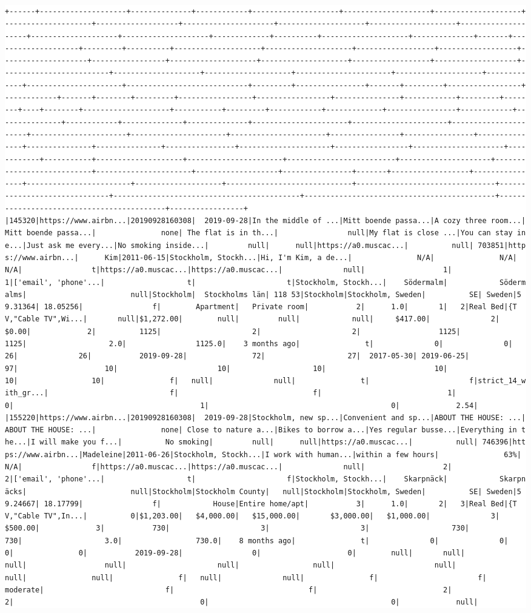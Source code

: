     +------+--------------------+--------------+------------+--------------------+--------------------+--------------------+--------------------+-------------------+---------------------+--------------------+--------------------+--------------------+--------------------+--------------------+-------------+----------+--------------------+--------------+-------+--------------------+---------+----------+--------------------+--------------------+------------------+------------------+--------------------+-----------------+--------------------+--------------------+------------------+-------------------+-------------------------+--------------------+--------------------+----------------------+--------------------+-------------+----------------------+----------------------------+---------+----------------+-------+---------+-----------------+------------+-------+--------+---------+-----------------+-----------------+---------------+------------+---------+--------+----+--------+--------------------+-----------+---------+------------+-------------+----------------+------------+---------------+------------+--------------+--------------+----------------------+----------------------+----------------------+----------------------+----------------------+----------------------+----------------+----------------+---------------+---------------+---------------+----------------+---------------------+-----------------+---------------------+------------+-----------+--------------------+----------------------+-------------------------+---------------------+---------------------------+----------------------+-------------------+----------------+-------+------------------+----------------+------------------------+--------------------+-----------------------------+--------------------------------+------------------------------+-------------------------------------------+--------------------------------------------+-------------------------------------------+-----------------+
    |145320|https://www.airbn...|20190928160308|  2019-09-28|In the middle of ...|Mitt boende passa...|A cozy three room...|Mitt boende passa...|               none| The flat is in th...|                null|My flat is close ...|You can stay in e...|Just ask me every...|No smoking inside...|         null|      null|https://a0.muscac...|          null| 703851|https://www.airbn...|      Kim|2011-06-15|Stockholm, Stockh...|Hi, I'm Kim, a de...|               N/A|               N/A|                 N/A|                t|https://a0.muscac...|https://a0.muscac...|              null|                  1|                        1|['email', 'phone'...|                   t|                     t|Stockholm, Stockh...|    Södermalm|            Södermalms|                        null|Stockholm|  Stockholms län| 118 53|Stockholm|Stockholm, Sweden|          SE| Sweden|59.31364| 18.05256|                f|        Apartment|   Private room|           2|      1.0|       1|   2|Real Bed|{TV,"Cable TV",Wi...|       null|$1,272.00|        null|         null|            null|     $417.00|              2|       $0.00|             2|          1125|                     2|                     2|                  1125|                  1125|                   2.0|                1125.0|    3 months ago|               t|              0|              0|             26|              26|           2019-09-28|               72|                   27|  2017-05-30| 2019-06-25|                  97|                    10|                       10|                   10|                         10|                    10|                 10|               f|   null|              null|               t|                       f|strict_14_with_gr...|                            f|                               f|                             1|                                          0|                                           1|                                          0|             2.54|
    |155220|https://www.airbn...|20190928160308|  2019-09-28|Stockholm, new sp...|Convenient and sp...|ABOUT THE HOUSE: ...|ABOUT THE HOUSE: ...|               none| Close to nature a...|Bikes to borrow a...|Yes regular busse...|Everything in the...|I will make you f...|          No smoking|         null|      null|https://a0.muscac...|          null| 746396|https://www.airbn...|Madeleine|2011-06-26|Stockholm, Stockh...|I work with human...|within a few hours|               63%|                 N/A|                f|https://a0.muscac...|https://a0.muscac...|              null|                  2|                        2|['email', 'phone'...|                   t|                     f|Stockholm, Stockh...|    Skarpnäck|            Skarpnäcks|                        null|Stockholm|Stockholm County|   null|Stockholm|Stockholm, Sweden|          SE| Sweden|59.24667| 18.17799|                f|            House|Entire home/apt|           3|      1.0|       2|   3|Real Bed|{TV,"Cable TV",In...|          0|$1,203.00|   $4,000.00|   $15,000.00|       $3,000.00|   $1,000.00|              3|     $500.00|             3|           730|                     3|                     3|                   730|                   730|                   3.0|                 730.0|    8 months ago|               t|              0|              0|              0|               0|           2019-09-28|                0|                    0|        null|       null|                null|                  null|                     null|                 null|                       null|                  null|               null|               f|   null|              null|               f|                       f|            moderate|                            f|                               f|                             2|                                          2|                                           0|                                          0|             null|